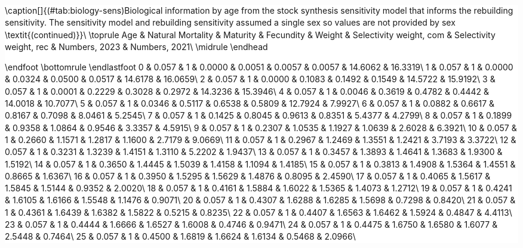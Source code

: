 \caption[]{(\#tab:biology-sens)Biological information by age from the stock synthesis sensitivity model that informs the rebuilding sensitivity. The sensitivity model and rebuilding sensitivity assumed a single sex so values are not provided by sex \textit{(continued)}}\\
\toprule
Age & Natural Mortality & Maturity & Fecundity & Weight & Selectivity weight, com & Selectivity weight, rec & Numbers, 2023 & Numbers, 2021\\
\midrule
\endhead

\endfoot
\bottomrule
\endlastfoot
0 & 0.057 & 1 & 0.0000 & 0.0051 & 0.0057 & 0.0057 & 14.6062 & 16.3319\\
1 & 0.057 & 1 & 0.0000 & 0.0324 & 0.0500 & 0.0517 & 14.6178 & 16.0659\\
2 & 0.057 & 1 & 0.0000 & 0.1083 & 0.1492 & 0.1549 & 14.5722 & 15.9192\\
3 & 0.057 & 1 & 0.0001 & 0.2229 & 0.3028 & 0.2972 & 14.3236 & 15.3946\\
4 & 0.057 & 1 & 0.0046 & 0.3619 & 0.4782 & 0.4442 & 14.0018 & 10.7077\\
5 & 0.057 & 1 & 0.0346 & 0.5117 & 0.6538 & 0.5809 & 12.7924 & 7.9927\\
6 & 0.057 & 1 & 0.0882 & 0.6617 & 0.8167 & 0.7098 & 8.0461 & 5.2545\\
7 & 0.057 & 1 & 0.1425 & 0.8045 & 0.9613 & 0.8351 & 5.4377 & 4.2799\\
8 & 0.057 & 1 & 0.1899 & 0.9358 & 1.0864 & 0.9546 & 3.3357 & 4.5915\\
9 & 0.057 & 1 & 0.2307 & 1.0535 & 1.1927 & 1.0639 & 2.6028 & 6.3921\\
10 & 0.057 & 1 & 0.2660 & 1.1571 & 1.2817 & 1.1600 & 2.7179 & 9.0669\\
11 & 0.057 & 1 & 0.2967 & 1.2469 & 1.3551 & 1.2421 & 3.7193 & 3.3722\\
12 & 0.057 & 1 & 0.3231 & 1.3239 & 1.4151 & 1.3110 & 5.2202 & 1.9437\\
13 & 0.057 & 1 & 0.3457 & 1.3893 & 1.4641 & 1.3683 & 1.9300 & 1.5192\\
14 & 0.057 & 1 & 0.3650 & 1.4445 & 1.5039 & 1.4158 & 1.1094 & 1.4185\\
15 & 0.057 & 1 & 0.3813 & 1.4908 & 1.5364 & 1.4551 & 0.8665 & 1.6367\\
16 & 0.057 & 1 & 0.3950 & 1.5295 & 1.5629 & 1.4876 & 0.8095 & 2.4590\\
17 & 0.057 & 1 & 0.4065 & 1.5617 & 1.5845 & 1.5144 & 0.9352 & 2.0020\\
18 & 0.057 & 1 & 0.4161 & 1.5884 & 1.6022 & 1.5365 & 1.4073 & 1.2712\\
19 & 0.057 & 1 & 0.4241 & 1.6105 & 1.6166 & 1.5548 & 1.1476 & 0.9071\\
20 & 0.057 & 1 & 0.4307 & 1.6288 & 1.6285 & 1.5698 & 0.7298 & 0.8420\\
21 & 0.057 & 1 & 0.4361 & 1.6439 & 1.6382 & 1.5822 & 0.5215 & 0.8235\\
22 & 0.057 & 1 & 0.4407 & 1.6563 & 1.6462 & 1.5924 & 0.4847 & 4.4113\\
23 & 0.057 & 1 & 0.4444 & 1.6666 & 1.6527 & 1.6008 & 0.4746 & 0.9471\\
24 & 0.057 & 1 & 0.4475 & 1.6750 & 1.6580 & 1.6077 & 2.5448 & 0.7464\\
25 & 0.057 & 1 & 0.4500 & 1.6819 & 1.6624 & 1.6134 & 0.5468 & 2.0966\\
